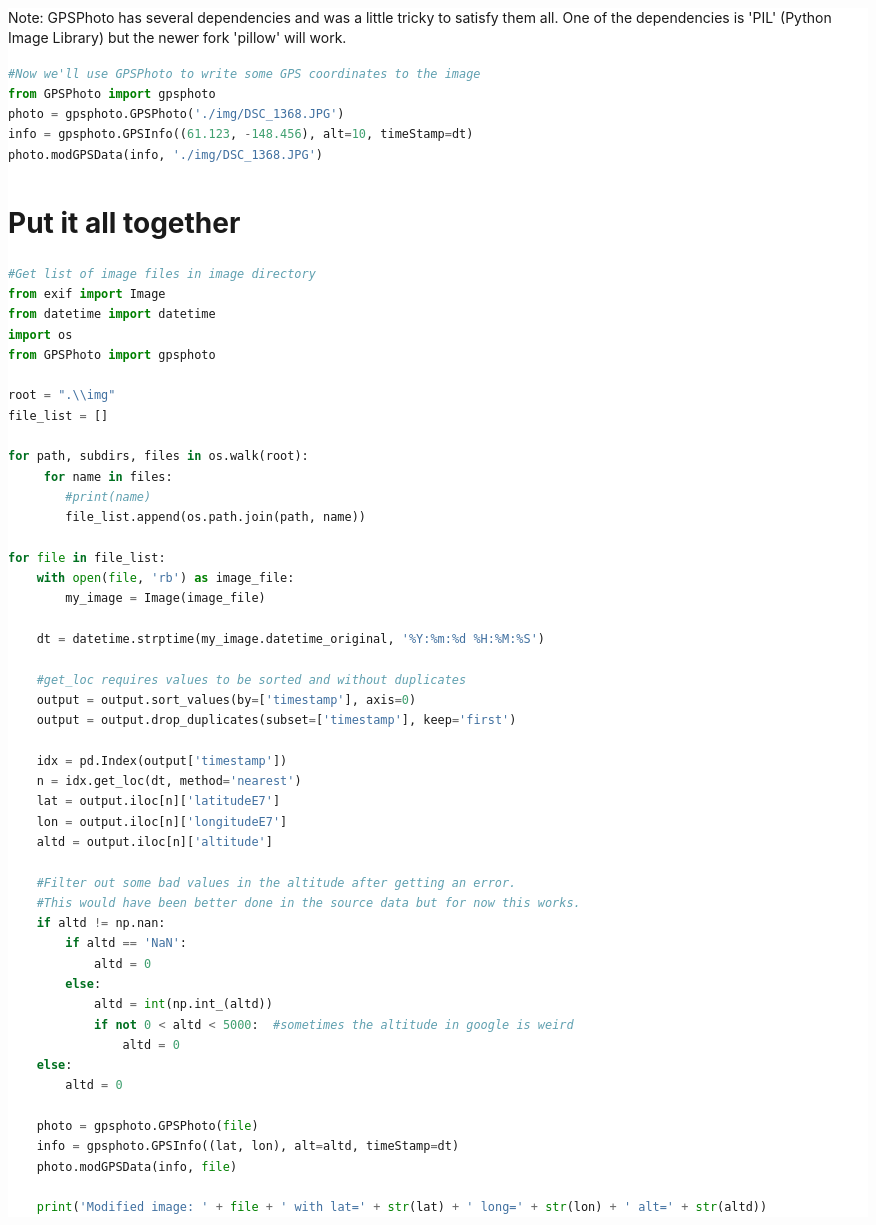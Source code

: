 Note: GPSPhoto has several dependencies and was a little tricky to satisfy them all.  One of the dependencies is 'PIL' (Python Image Library) but the newer fork 'pillow' will work.


```python
#Now we'll use GPSPhoto to write some GPS coordinates to the image
from GPSPhoto import gpsphoto
photo = gpsphoto.GPSPhoto('./img/DSC_1368.JPG')
info = gpsphoto.GPSInfo((61.123, -148.456), alt=10, timeStamp=dt)
photo.modGPSData(info, './img/DSC_1368.JPG')
```

# Put it all together

```python
#Get list of image files in image directory
from exif import Image
from datetime import datetime
import os
from GPSPhoto import gpsphoto

root = ".\\img"
file_list = []

for path, subdirs, files in os.walk(root):
     for name in files:
        #print(name)
        file_list.append(os.path.join(path, name))

for file in file_list:
    with open(file, 'rb') as image_file:
        my_image = Image(image_file)
    
    dt = datetime.strptime(my_image.datetime_original, '%Y:%m:%d %H:%M:%S')
    
    #get_loc requires values to be sorted and without duplicates
    output = output.sort_values(by=['timestamp'], axis=0)
    output = output.drop_duplicates(subset=['timestamp'], keep='first')

    idx = pd.Index(output['timestamp'])
    n = idx.get_loc(dt, method='nearest')
    lat = output.iloc[n]['latitudeE7']
    lon = output.iloc[n]['longitudeE7']
    altd = output.iloc[n]['altitude']
    
    #Filter out some bad values in the altitude after getting an error.   
    #This would have been better done in the source data but for now this works.
    if altd != np.nan:
        if altd == 'NaN':
            altd = 0
        else:
            altd = int(np.int_(altd))
            if not 0 < altd < 5000:  #sometimes the altitude in google is weird
                altd = 0          
    else:
        altd = 0
            
    photo = gpsphoto.GPSPhoto(file)
    info = gpsphoto.GPSInfo((lat, lon), alt=altd, timeStamp=dt)
    photo.modGPSData(info, file)
    
    print('Modified image: ' + file + ' with lat=' + str(lat) + ' long=' + str(lon) + ' alt=' + str(altd))

```